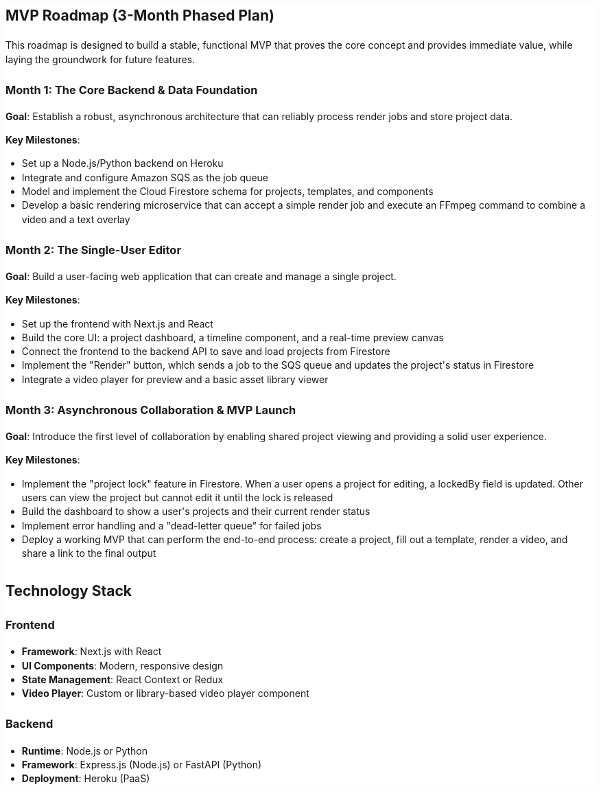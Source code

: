 ## MVP Roadmap (3-Month Phased Plan)

This roadmap is designed to build a stable, functional MVP that proves the core concept and provides immediate value, while laying the groundwork for future features.

### Month 1: The Core Backend & Data Foundation

**Goal**: Establish a robust, asynchronous architecture that can reliably process render jobs and store project data.

**Key Milestones**:
- Set up a Node.js/Python backend on Heroku
- Integrate and configure Amazon SQS as the job queue
- Model and implement the Cloud Firestore schema for projects, templates, and components
- Develop a basic rendering microservice that can accept a simple render job and execute an FFmpeg command to combine a video and a text overlay

### Month 2: The Single-User Editor

**Goal**: Build a user-facing web application that can create and manage a single project.

**Key Milestones**:
- Set up the frontend with Next.js and React
- Build the core UI: a project dashboard, a timeline component, and a real-time preview canvas
- Connect the frontend to the backend API to save and load projects from Firestore
- Implement the "Render" button, which sends a job to the SQS queue and updates the project's status in Firestore
- Integrate a video player for preview and a basic asset library viewer

### Month 3: Asynchronous Collaboration & MVP Launch

**Goal**: Introduce the first level of collaboration by enabling shared project viewing and providing a solid user experience.

**Key Milestones**:
- Implement the "project lock" feature in Firestore. When a user opens a project for editing, a lockedBy field is updated. Other users can view the project but cannot edit it until the lock is released
- Build the dashboard to show a user's projects and their current render status
- Implement error handling and a "dead-letter queue" for failed jobs
- Deploy a working MVP that can perform the end-to-end process: create a project, fill out a template, render a video, and share a link to the final output

## Technology Stack

### Frontend
- **Framework**: Next.js with React
- **UI Components**: Modern, responsive design
- **State Management**: React Context or Redux
- **Video Player**: Custom or library-based video player component

### Backend
- **Runtime**: Node.js or Python
- **Framework**: Express.js (Node.js) or FastAPI (Python)
- **Deployment**: Heroku (PaaS)
